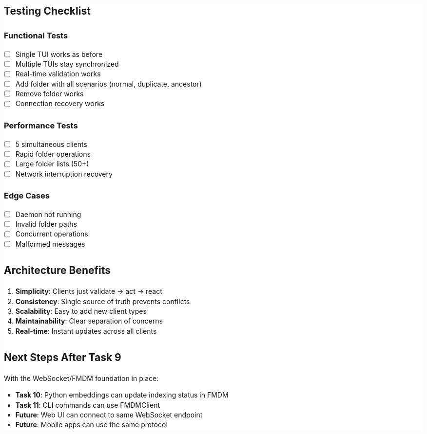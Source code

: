 ## Testing Checklist

### Functional Tests
- [ ] Single TUI works as before
- [ ] Multiple TUIs stay synchronized
- [ ] Real-time validation works
- [ ] Add folder with all scenarios (normal, duplicate, ancestor)
- [ ] Remove folder works
- [ ] Connection recovery works

### Performance Tests
- [ ] 5 simultaneous clients
- [ ] Rapid folder operations
- [ ] Large folder lists (50+)
- [ ] Network interruption recovery

### Edge Cases
- [ ] Daemon not running
- [ ] Invalid folder paths
- [ ] Concurrent operations
- [ ] Malformed messages

## Architecture Benefits

1. **Simplicity**: Clients just validate → act → react
2. **Consistency**: Single source of truth prevents conflicts
3. **Scalability**: Easy to add new client types
4. **Maintainability**: Clear separation of concerns
5. **Real-time**: Instant updates across all clients

## Next Steps After Task 9

With the WebSocket/FMDM foundation in place:
- **Task 10**: Python embeddings can update indexing status in FMDM
- **Task 11**: CLI commands can use FMDMClient
- **Future**: Web UI can connect to same WebSocket endpoint
- **Future**: Mobile apps can use the same protocol